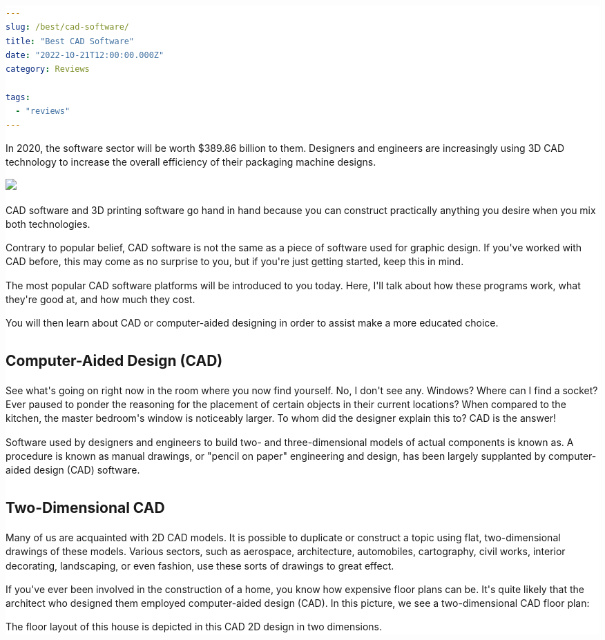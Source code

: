 ```yaml
---
slug: /best/cad-software/
title: "Best CAD Software"
date: "2022-10-21T12:00:00.000Z"
category: Reviews

tags: 
  - "reviews"
---
```


In 2020, the software sector will be worth $389.86 billion to them. Designers and engineers are increasingly using 3D CAD technology to increase the overall efficiency of their packaging machine designs.

![](https://lh4.googleusercontent.com/0KlJ9r93mORcUL1AjC5nZuQygd6dtbl0NzvLRh6O1UrEzKQAO3uSs-tidn0EgjNCcSO-SaNoAmwag8vCEadB6d03wa4C07CZfrcJ6tOrYiZAyvkfsHXTBmENxDTS5YB2_qqVXgaLBLG9Hw8GIss4JU_PzuCYH_DpeEcgMMbLxdC7SA6cv693YvHC)

CAD software and 3D printing software go hand in hand because you can construct practically anything you desire when you mix both technologies.

Contrary to popular belief, CAD software is not the same as a piece of software used for graphic design. If you've worked with CAD before, this may come as no surprise to you, but if you're just getting started, keep this in mind.

The most popular CAD software platforms will be introduced to you today. Here, I'll talk about how these programs work, what they're good at, and how much they cost.

You will then learn about CAD or computer-aided designing in order to assist make a more educated choice.

## Computer-Aided Design (CAD)

See what's going on right now in the room where you now find yourself. No, I don't see any. Windows? Where can I find a socket? Ever paused to ponder the reasoning for the placement of certain objects in their current locations? When compared to the kitchen, the master bedroom's window is noticeably larger. To whom did the designer explain this to? CAD is the answer!

Software used by designers and engineers to build two- and three-dimensional models of actual components is known as. A procedure is known as manual drawings, or "pencil on paper" engineering and design, has been largely supplanted by computer-aided design (CAD) software.

## Two-Dimensional CAD

Many of us are acquainted with 2D CAD models. It is possible to duplicate or construct a topic using flat, two-dimensional drawings of these models. Various sectors, such as aerospace, architecture, automobiles, cartography, civil works, interior decorating, landscaping, or even fashion, use these sorts of drawings to great effect.

If you've ever been involved in the construction of a home, you know how expensive floor plans can be. It's quite likely that the architect who designed them employed computer-aided design (CAD). In this picture, we see a two-dimensional CAD floor plan:

The floor layout of this house is depicted in this CAD 2D design in two dimensions.
